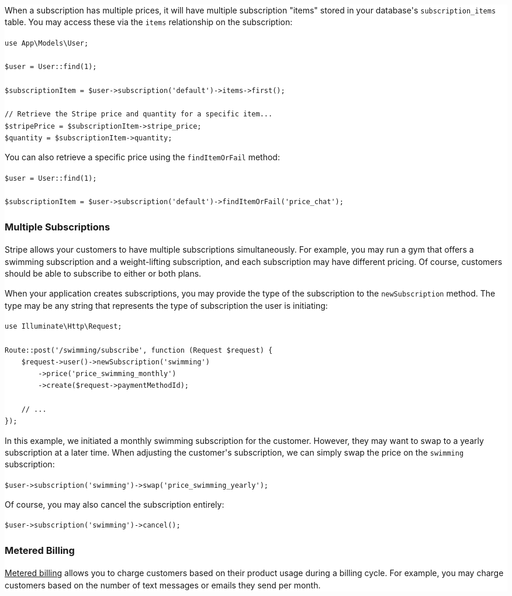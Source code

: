 When a subscription has multiple prices, it will have multiple subscription "items" stored in your database's `subscription_items` table. You may access these via the `items` relationship on the subscription:

    use App\Models\User;

    $user = User::find(1);

    $subscriptionItem = $user->subscription('default')->items->first();

    // Retrieve the Stripe price and quantity for a specific item...
    $stripePrice = $subscriptionItem->stripe_price;
    $quantity = $subscriptionItem->quantity;

You can also retrieve a specific price using the `findItemOrFail` method:

    $user = User::find(1);

    $subscriptionItem = $user->subscription('default')->findItemOrFail('price_chat');

<a name="multiple-subscriptions"></a>
### Multiple Subscriptions

Stripe allows your customers to have multiple subscriptions simultaneously. For example, you may run a gym that offers a swimming subscription and a weight-lifting subscription, and each subscription may have different pricing. Of course, customers should be able to subscribe to either or both plans.

When your application creates subscriptions, you may provide the type of the subscription to the `newSubscription` method. The type may be any string that represents the type of subscription the user is initiating:

    use Illuminate\Http\Request;

    Route::post('/swimming/subscribe', function (Request $request) {
        $request->user()->newSubscription('swimming')
            ->price('price_swimming_monthly')
            ->create($request->paymentMethodId);

        // ...
    });

In this example, we initiated a monthly swimming subscription for the customer. However, they may want to swap to a yearly subscription at a later time. When adjusting the customer's subscription, we can simply swap the price on the `swimming` subscription:

    $user->subscription('swimming')->swap('price_swimming_yearly');

Of course, you may also cancel the subscription entirely:

    $user->subscription('swimming')->cancel();

<a name="metered-billing"></a>
### Metered Billing

[Metered billing](https://stripe.com/docs/billing/subscriptions/metered-billing) allows you to charge customers based on their product usage during a billing cycle. For example, you may charge customers based on the number of text messages or emails they send per month.
